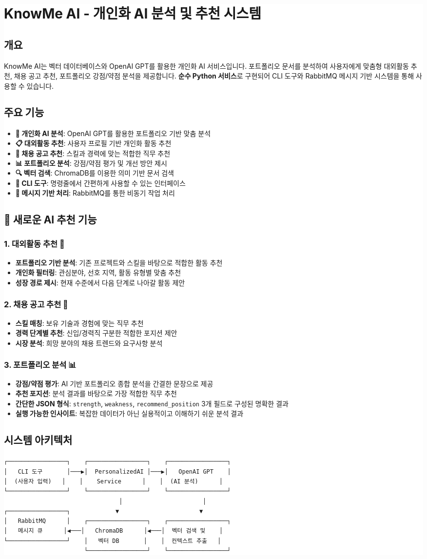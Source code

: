 # KnowMe AI - 개인화 AI 분석 및 추천 시스템

## 개요

KnowMe AI는 벡터 데이터베이스와 OpenAI GPT를 활용한 개인화 AI 서비스입니다. 포트폴리오 문서를 분석하여 사용자에게 맞춤형 대외활동 추천, 채용 공고 추천, 포트폴리오 강점/약점 분석을 제공합니다. **순수 Python 서비스**로 구현되어 CLI 도구와 RabbitMQ 메시지 기반 시스템을 통해 사용할 수 있습니다.

## 주요 기능

- **🎯 개인화 AI 분석**: OpenAI GPT를 활용한 포트폴리오 기반 맞춤 분석
- **📋 대외활동 추천**: 사용자 프로필 기반 개인화 활동 추천
- **💼 채용 공고 추천**: 스킬과 경력에 맞는 적합한 직무 추천
- **📊 포트폴리오 분석**: 강점/약점 평가 및 개선 방안 제시
- **🔍 벡터 검색**: ChromaDB를 이용한 의미 기반 문서 검색
- **🚀 CLI 도구**: 명령줄에서 간편하게 사용할 수 있는 인터페이스
- **📨 메시지 기반 처리**: RabbitMQ를 통한 비동기 작업 처리

## 🚀 새로운 AI 추천 기능

### 1. 대외활동 추천 🎯

- **포트폴리오 기반 분석**: 기존 프로젝트와 스킬을 바탕으로 적합한 활동 추천
- **개인화 필터링**: 관심분야, 선호 지역, 활동 유형별 맞춤 추천
- **성장 경로 제시**: 현재 수준에서 다음 단계로 나아갈 활동 제안

### 2. 채용 공고 추천 💼

- **스킬 매칭**: 보유 기술과 경험에 맞는 직무 추천
- **경력 단계별 추천**: 신입/경력직 구분한 적합한 포지션 제안
- **시장 분석**: 희망 분야의 채용 트렌드와 요구사항 분석

### 3. 포트폴리오 분석 📊

- **강점/약점 평가**: AI 기반 포트폴리오 종합 분석을 간결한 문장으로 제공
- **추천 포지션**: 분석 결과를 바탕으로 가장 적합한 직무 추천
- **간단한 JSON 형식**: `strength`, `weakness`, `recommend_position` 3개 필드로 구성된 명확한 결과
- **실행 가능한 인사이트**: 복잡한 데이터가 아닌 실용적이고 이해하기 쉬운 분석 결과

## 시스템 아키텍처

```
┌─────────────────┐    ┌─────────────────┐    ┌─────────────────┐
│   CLI 도구       │───▶│  PersonalizedAI │───▶│   OpenAI GPT    │
│  (사용자 입력)   │    │    Service      │    │  (AI 분석)      │
└─────────────────┘    └─────────────────┘    └─────────────────┘
                                 │                       │
┌─────────────────┐             ▼                       ▼
│   RabbitMQ      │    ┌─────────────────┐    ┌─────────────────┐
│   메시지 큐      │◀───│   ChromaDB      │◀───│  벡터 검색 및    │
└─────────────────┘    │   벡터 DB       │    │  컨텍스트 추출   │
                       └─────────────────┘    └─────────────────┘
```
